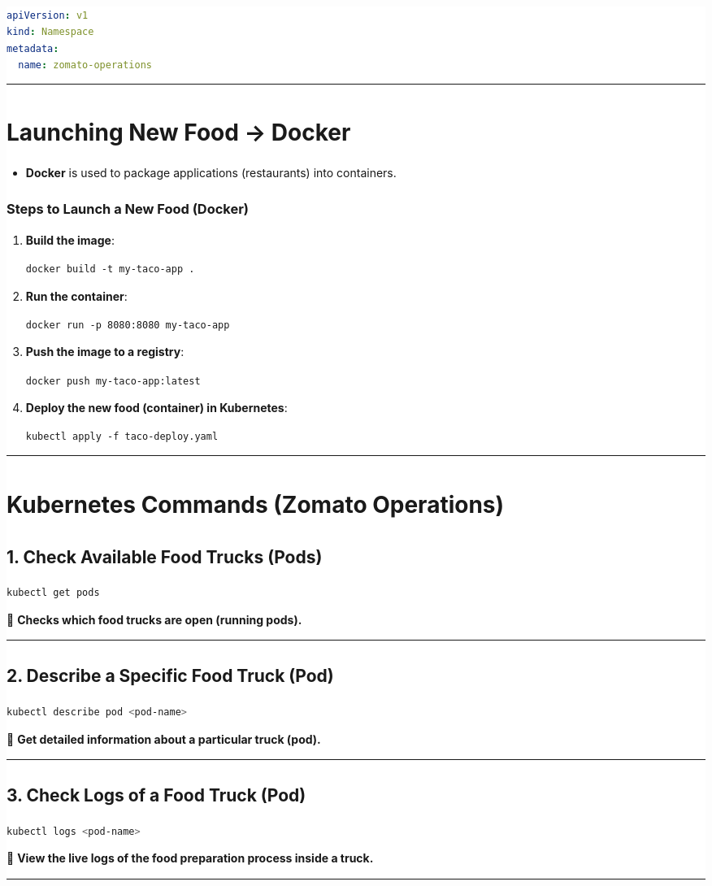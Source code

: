 ```yaml
apiVersion: v1
kind: Namespace
metadata:
  name: zomato-operations
```

---

# **Launching New Food → Docker**
- **Docker** is used to package applications (restaurants) into containers.

### **Steps to Launch a New Food (Docker)**
1. **Build the image**:
   ```
   docker build -t my-taco-app .
   ```
2. **Run the container**:
   ```
   docker run -p 8080:8080 my-taco-app
   ```
3. **Push the image to a registry**:
   ```
   docker push my-taco-app:latest
   ```
4. **Deploy the new food (container) in Kubernetes**:
   ```
   kubectl apply -f taco-deploy.yaml
   ```

---

# **Kubernetes Commands (Zomato Operations)**

## **1. Check Available Food Trucks (Pods)**
```sh
kubectl get pods
```
📌 **Checks which food trucks are open (running pods).**

---

## **2. Describe a Specific Food Truck (Pod)**
```sh
kubectl describe pod <pod-name>
```
📌 **Get detailed information about a particular truck (pod).**

---

## **3. Check Logs of a Food Truck (Pod)**
```sh
kubectl logs <pod-name>
```
📌 **View the live logs of the food preparation process inside a truck.**

---